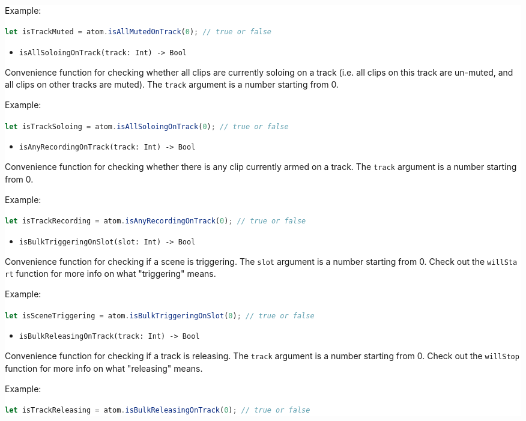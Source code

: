 Example:

```js
let isTrackMuted = atom.isAllMutedOnTrack(0); // true or false
```

- `isAllSoloingOnTrack(track: Int) -> Bool`

Convenience function for checking whether all clips are currently soloing on a track (i.e. all clips on this track are un-muted, and all clips on other tracks are muted). The `track` argument is a number starting from 0.

Example:

```js
let isTrackSoloing = atom.isAllSoloingOnTrack(0); // true or false
```

- `isAnyRecordingOnTrack(track: Int) -> Bool`

Convenience function for checking whether there is any clip currently armed on a track. The `track` argument is a number starting from 0.

Example:

```js
let isTrackRecording = atom.isAnyRecordingOnTrack(0); // true or false
```

- `isBulkTriggeringOnSlot(slot: Int) -> Bool`

Convenience function for checking if a scene is triggering. The `slot` argument is a number starting from 0. Check out the `willStart` function for more info on what "triggering" means.

Example:

```js
let isSceneTriggering = atom.isBulkTriggeringOnSlot(0); // true or false
```

- `isBulkReleasingOnTrack(track: Int) -> Bool`

Convenience function for checking if a track is releasing. The `track` argument is a number starting from 0. Check out the `willStop` function for more info on what "releasing" means.

Example:

```js
let isTrackReleasing = atom.isBulkReleasingOnTrack(0); // true or false
```
